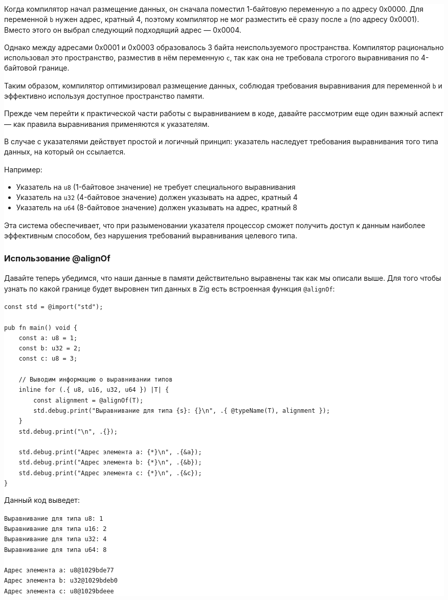 Когда компилятор начал размещение данных, он сначала поместил 1-байтовую переменную `a` по адресу 0x0000. Для переменной `b` нужен адрес, кратный 4, поэтому компилятор не мог разместить её сразу после `a` (по адресу 0x0001). Вместо этого он выбрал следующий подходящий адрес — 0x0004.

Однако между адресами 0x0001 и 0x0003 образовалось 3 байта неиспользуемого пространства. Компилятор рационально использовал это пространство, разместив в нём переменную `c`, так как она не требовала строгого выравнивания по 4-байтовой границе.

Таким образом, компилятор оптимизировал размещение данных, соблюдая требования выравнивания для переменной `b` и эффективно используя доступное пространство памяти.

Прежде чем перейти к практической части работы с выравниванием в коде, давайте рассмотрим еще один важный аспект — как правила выравнивания применяются к указателям.

В случае с указателями действует простой и логичный принцип: указатель наследует требования выравнивания того типа данных, на который он ссылается.

Например:
- Указатель на `u8` (1-байтовое значение) не требует специального выравнивания
- Указатель на `u32` (4-байтовое значение) должен указывать на адрес, кратный 4
- Указатель на `u64` (8-байтовое значение) должен указывать на адрес, кратный 8

Эта система обеспечивает, что при разыменовании указателя процессор сможет получить доступ к данным наиболее эффективным способом, без нарушения требований выравнивания целевого типа.

### Использование @alignOf

Давайте теперь убедимся, что наши данные в памяти действительно выравнены так как мы описали выше. Для того чтобы узнать по какой границе будет выровнен тип данных в Zig есть встроенная функция `@alignOf`:


```zig
const std = @import("std");

pub fn main() void {
    const a: u8 = 1;
    const b: u32 = 2;
    const c: u8 = 3;

    // Выводим информацию о выравнивании типов
    inline for (.{ u8, u16, u32, u64 }) |T| {
        const alignment = @alignOf(T);
        std.debug.print("Выравнивание для типа {s}: {}\n", .{ @typeName(T), alignment });
    }
    std.debug.print("\n", .{});

    std.debug.print("Адрес элемента a: {*}\n", .{&a});
    std.debug.print("Адрес элемента b: {*}\n", .{&b});
    std.debug.print("Адрес элемента c: {*}\n", .{&c});
}
```

Данный код выведет:

```
Выравнивание для типа u8: 1
Выравнивание для типа u16: 2
Выравнивание для типа u32: 4
Выравнивание для типа u64: 8

Адрес элемента a: u8@1029bde77
Адрес элемента b: u32@1029bdeb0
Адрес элемента c: u8@1029bdeee
```
